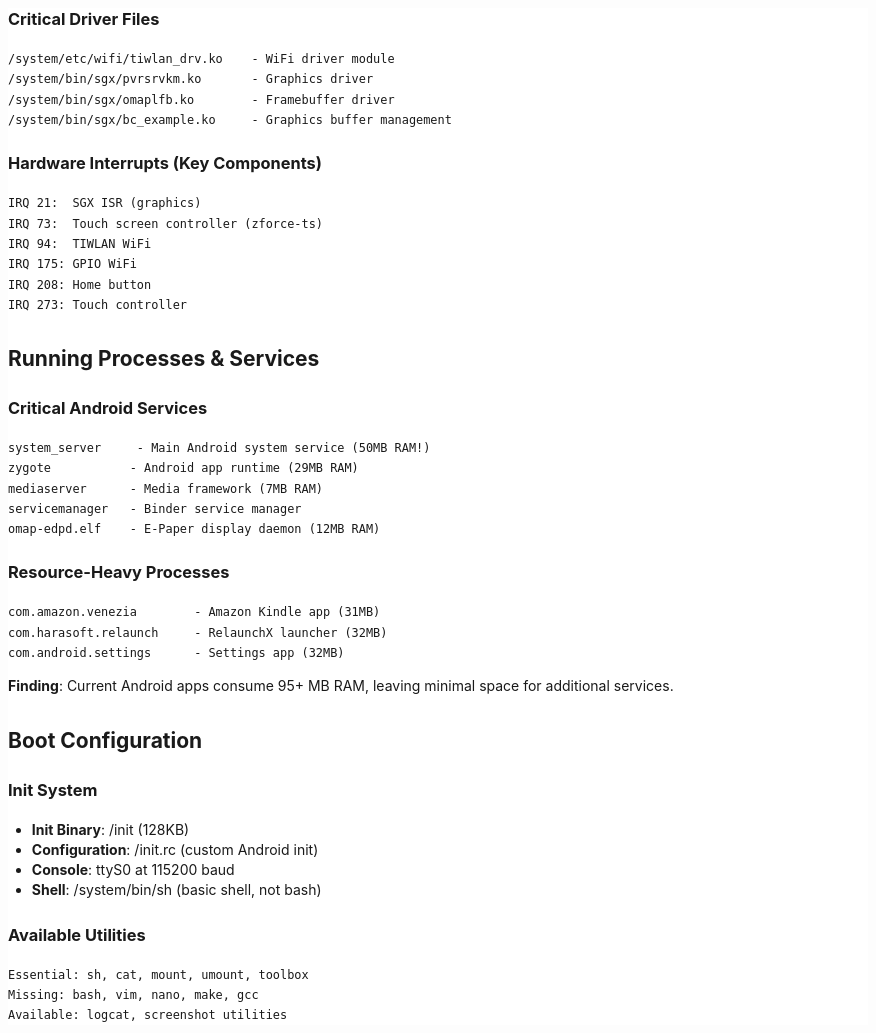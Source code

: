### Critical Driver Files
```
/system/etc/wifi/tiwlan_drv.ko    - WiFi driver module
/system/bin/sgx/pvrsrvkm.ko       - Graphics driver
/system/bin/sgx/omaplfb.ko        - Framebuffer driver
/system/bin/sgx/bc_example.ko     - Graphics buffer management
```

### Hardware Interrupts (Key Components)
```
IRQ 21:  SGX ISR (graphics)
IRQ 73:  Touch screen controller (zforce-ts)
IRQ 94:  TIWLAN WiFi
IRQ 175: GPIO WiFi
IRQ 208: Home button
IRQ 273: Touch controller
```

## Running Processes & Services

### Critical Android Services
```
system_server     - Main Android system service (50MB RAM!)
zygote           - Android app runtime (29MB RAM)
mediaserver      - Media framework (7MB RAM)
servicemanager   - Binder service manager
omap-edpd.elf    - E-Paper display daemon (12MB RAM)
```

### Resource-Heavy Processes
```
com.amazon.venezia        - Amazon Kindle app (31MB)
com.harasoft.relaunch     - RelaunchX launcher (32MB)
com.android.settings      - Settings app (32MB)
```

**Finding**: Current Android apps consume 95+ MB RAM, leaving minimal space for additional services.

## Boot Configuration

### Init System
- **Init Binary**: /init (128KB)
- **Configuration**: /init.rc (custom Android init)
- **Console**: ttyS0 at 115200 baud
- **Shell**: /system/bin/sh (basic shell, not bash)

### Available Utilities
```
Essential: sh, cat, mount, umount, toolbox
Missing: bash, vim, nano, make, gcc
Available: logcat, screenshot utilities
```
